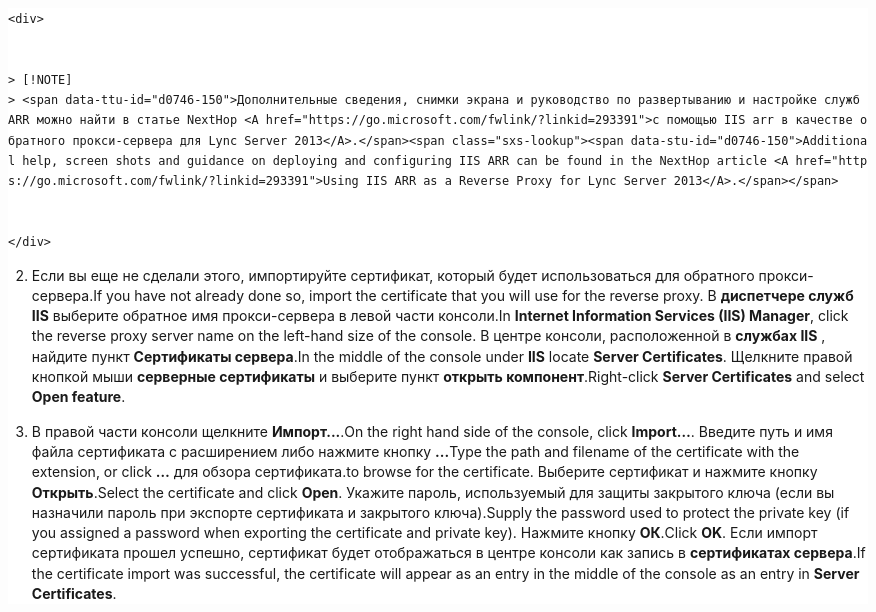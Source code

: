     <div>
    

    > [!NOTE]  
    > <span data-ttu-id="d0746-150">Дополнительные сведения, снимки экрана и руководство по развертыванию и настройке служб ARR можно найти в статье NextHop <A href="https://go.microsoft.com/fwlink/?linkid=293391">с помощью IIS arr в качестве обратного прокси-сервера для Lync Server 2013</A>.</span><span class="sxs-lookup"><span data-stu-id="d0746-150">Additional help, screen shots and guidance on deploying and configuring IIS ARR can be found in the NextHop article <A href="https://go.microsoft.com/fwlink/?linkid=293391">Using IIS ARR as a Reverse Proxy for Lync Server 2013</A>.</span></span>

    
    </div>

2.  <span data-ttu-id="d0746-151">Если вы еще не сделали этого, импортируйте сертификат, который будет использоваться для обратного прокси-сервера.</span><span class="sxs-lookup"><span data-stu-id="d0746-151">If you have not already done so, import the certificate that you will use for the reverse proxy.</span></span> <span data-ttu-id="d0746-152">В **диспетчере служб IIS** выберите обратное имя прокси-сервера в левой части консоли.</span><span class="sxs-lookup"><span data-stu-id="d0746-152">In **Internet Information Services (IIS) Manager**, click the reverse proxy server name on the left-hand size of the console.</span></span> <span data-ttu-id="d0746-153">В центре консоли, расположенной в **службах IIS** , найдите пункт **Сертификаты сервера**.</span><span class="sxs-lookup"><span data-stu-id="d0746-153">In the middle of the console under **IIS** locate **Server Certificates**.</span></span> <span data-ttu-id="d0746-154">Щелкните правой кнопкой мыши **серверные сертификаты** и выберите пункт **открыть компонент**.</span><span class="sxs-lookup"><span data-stu-id="d0746-154">Right-click **Server Certificates** and select **Open feature**.</span></span>

3.  <span data-ttu-id="d0746-155">В правой части консоли щелкните **Импорт...**.</span><span class="sxs-lookup"><span data-stu-id="d0746-155">On the right hand side of the console, click **Import…**.</span></span> <span data-ttu-id="d0746-156">Введите путь и имя файла сертификата с расширением либо нажмите кнопку **...**</span><span class="sxs-lookup"><span data-stu-id="d0746-156">Type the path and filename of the certificate with the extension, or click **…**</span></span> <span data-ttu-id="d0746-157">для обзора сертификата.</span><span class="sxs-lookup"><span data-stu-id="d0746-157">to browse for the certificate.</span></span> <span data-ttu-id="d0746-158">Выберите сертификат и нажмите кнопку **Открыть**.</span><span class="sxs-lookup"><span data-stu-id="d0746-158">Select the certificate and click **Open**.</span></span> <span data-ttu-id="d0746-159">Укажите пароль, используемый для защиты закрытого ключа (если вы назначили пароль при экспорте сертификата и закрытого ключа).</span><span class="sxs-lookup"><span data-stu-id="d0746-159">Supply the password used to protect the private key (if you assigned a password when exporting the certificate and private key).</span></span> <span data-ttu-id="d0746-160">Нажмите кнопку **ОК**.</span><span class="sxs-lookup"><span data-stu-id="d0746-160">Click **OK**.</span></span> <span data-ttu-id="d0746-161">Если импорт сертификата прошел успешно, сертификат будет отображаться в центре консоли как запись в **сертификатах сервера**.</span><span class="sxs-lookup"><span data-stu-id="d0746-161">If the certificate import was successful, the certificate will appear as an entry in the middle of the console as an entry in **Server Certificates**.</span></span>
